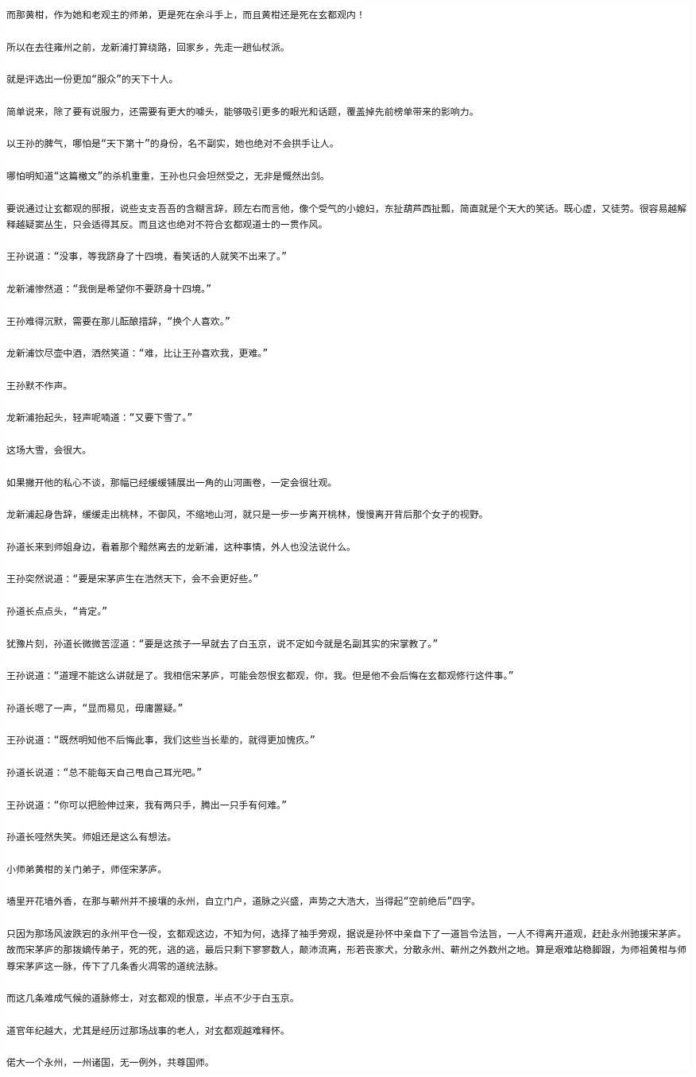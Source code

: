     而那黄柑，作为她和老观主的师弟，更是死在余斗手上，而且黄柑还是死在玄都观内！

    所以在去往雍州之前，龙新浦打算绕路，回家乡，先走一趟仙杖派。

    就是评选出一份更加“服众”的天下十人。

    简单说来，除了要有说服力，还需要有更大的噱头，能够吸引更多的眼光和话题，覆盖掉先前榜单带来的影响力。

    以王孙的脾气，哪怕是“天下第十”的身份，名不副实，她也绝对不会拱手让人。

    哪怕明知道“这篇檄文”的杀机重重，王孙也只会坦然受之，无非是慨然出剑。

    要说通过让玄都观的邸报，说些支支吾吾的含糊言辞，顾左右而言他，像个受气的小媳妇，东扯葫芦西扯瓢，简直就是个天大的笑话。既心虚，又徒劳。很容易越解释越疑窦丛生，只会适得其反。而且这也绝对不符合玄都观道士的一贯作风。

    王孙说道：“没事，等我跻身了十四境，看笑话的人就笑不出来了。”

    龙新浦惨然道：“我倒是希望你不要跻身十四境。”

    王孙难得沉默，需要在那儿酝酿措辞，“换个人喜欢。”

    龙新浦饮尽壶中酒，洒然笑道：“难，比让王孙喜欢我，更难。”

    王孙默不作声。

    龙新浦抬起头，轻声呢喃道：“又要下雪了。”

    这场大雪，会很大。

    如果撇开他的私心不谈，那幅已经缓缓铺展出一角的山河画卷，一定会很壮观。

    龙新浦起身告辞，缓缓走出桃林，不御风，不缩地山河，就只是一步一步离开桃林，慢慢离开背后那个女子的视野。

    孙道长来到师姐身边，看着那个黯然离去的龙新浦，这种事情，外人也没法说什么。

    王孙突然说道：“要是宋茅庐生在浩然天下，会不会更好些。”

    孙道长点点头，“肯定。”

    犹豫片刻，孙道长微微苦涩道：“要是这孩子一早就去了白玉京，说不定如今就是名副其实的宋掌教了。”

    王孙说道：“道理不能这么讲就是了。我相信宋茅庐，可能会怨恨玄都观，你，我。但是他不会后悔在玄都观修行这件事。”

    孙道长嗯了一声，“显而易见，毋庸置疑。”

    王孙说道：“既然明知他不后悔此事，我们这些当长辈的，就得更加愧疚。”

    孙道长说道：“总不能每天自己甩自己耳光吧。”

    王孙说道：“你可以把脸伸过来，我有两只手，腾出一只手有何难。”

    孙道长哑然失笑。师姐还是这么有想法。

    小师弟黄柑的关门弟子，师侄宋茅庐。

    墙里开花墙外香，在那与蕲州并不接壤的永州，自立门户，道脉之兴盛，声势之大浩大，当得起“空前绝后”四字。

    只因为那场风波跌宕的永州平仓一役，玄都观这边，不知为何，选择了袖手旁观，据说是孙怀中亲自下了一道旨令法旨，一人不得离开道观，赶赴永州驰援宋茅庐。故而宋茅庐的那拨嫡传弟子，死的死，逃的逃，最后只剩下寥寥数人，颠沛流离，形若丧家犬，分散永州、蕲州之外数州之地。算是艰难站稳脚跟，为师祖黄柑与师尊宋茅庐这一脉，传下了几条香火凋零的道统法脉。

    而这几条难成气候的道脉修士，对玄都观的恨意，半点不少于白玉京。

    道官年纪越大，尤其是经历过那场战事的老人，对玄都观越难释怀。

    偌大一个永州，一州诸国，无一例外，共尊国师。
